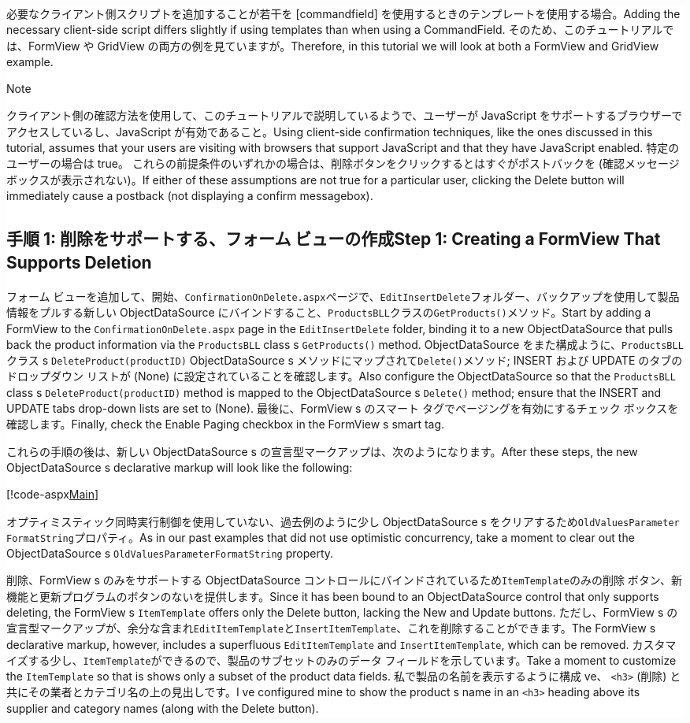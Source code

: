 <span data-ttu-id="2ad1f-126">必要なクライアント側スクリプトを追加することが若干を [commandfield] を使用するときのテンプレートを使用する場合。</span><span class="sxs-lookup"><span data-stu-id="2ad1f-126">Adding the necessary client-side script differs slightly if using templates than when using a CommandField.</span></span> <span data-ttu-id="2ad1f-127">そのため、このチュートリアルでは、FormView や GridView の両方の例を見ていますが。</span><span class="sxs-lookup"><span data-stu-id="2ad1f-127">Therefore, in this tutorial we will look at both a FormView and GridView example.</span></span>

> [!NOTE]
> <span data-ttu-id="2ad1f-128">クライアント側の確認方法を使用して、このチュートリアルで説明しているようで、ユーザーが JavaScript をサポートするブラウザーでアクセスしているし、JavaScript が有効であること。</span><span class="sxs-lookup"><span data-stu-id="2ad1f-128">Using client-side confirmation techniques, like the ones discussed in this tutorial, assumes that your users are visiting with browsers that support JavaScript and that they have JavaScript enabled.</span></span> <span data-ttu-id="2ad1f-129">特定のユーザーの場合は true。 これらの前提条件のいずれかの場合は、削除ボタンをクリックするとはすぐがポストバックを (確認メッセージ ボックスが表示されない)。</span><span class="sxs-lookup"><span data-stu-id="2ad1f-129">If either of these assumptions are not true for a particular user, clicking the Delete button will immediately cause a postback (not displaying a confirm messagebox).</span></span>


## <a name="step-1-creating-a-formview-that-supports-deletion"></a><span data-ttu-id="2ad1f-130">手順 1: 削除をサポートする、フォーム ビューの作成</span><span class="sxs-lookup"><span data-stu-id="2ad1f-130">Step 1: Creating a FormView That Supports Deletion</span></span>

<span data-ttu-id="2ad1f-131">フォーム ビューを追加して、開始、`ConfirmationOnDelete.aspx`ページで、`EditInsertDelete`フォルダー、バックアップを使用して製品情報をプルする新しい ObjectDataSource にバインドすること、`ProductsBLL`クラスの`GetProducts()`メソッド。</span><span class="sxs-lookup"><span data-stu-id="2ad1f-131">Start by adding a FormView to the `ConfirmationOnDelete.aspx` page in the `EditInsertDelete` folder, binding it to a new ObjectDataSource that pulls back the product information via the `ProductsBLL` class s `GetProducts()` method.</span></span> <span data-ttu-id="2ad1f-132">ObjectDataSource をまた構成ように、`ProductsBLL`クラス s `DeleteProduct(productID)` ObjectDataSource s メソッドにマップされて`Delete()`メソッド; INSERT および UPDATE のタブのドロップダウン リストが (None) に設定されていることを確認します。</span><span class="sxs-lookup"><span data-stu-id="2ad1f-132">Also configure the ObjectDataSource so that the `ProductsBLL` class s `DeleteProduct(productID)` method is mapped to the ObjectDataSource s `Delete()` method; ensure that the INSERT and UPDATE tabs drop-down lists are set to (None).</span></span> <span data-ttu-id="2ad1f-133">最後に、FormView s のスマート タグでページングを有効にするチェック ボックスを確認します。</span><span class="sxs-lookup"><span data-stu-id="2ad1f-133">Finally, check the Enable Paging checkbox in the FormView s smart tag.</span></span>

<span data-ttu-id="2ad1f-134">これらの手順の後は、新しい ObjectDataSource s の宣言型マークアップは、次のようになります。</span><span class="sxs-lookup"><span data-stu-id="2ad1f-134">After these steps, the new ObjectDataSource s declarative markup will look like the following:</span></span>


[!code-aspx[Main](adding-client-side-confirmation-when-deleting-vb/samples/sample1.aspx)]

<span data-ttu-id="2ad1f-135">オプティミスティック同時実行制御を使用していない、過去例のように少し ObjectDataSource s をクリアするため`OldValuesParameterFormatString`プロパティ。</span><span class="sxs-lookup"><span data-stu-id="2ad1f-135">As in our past examples that did not use optimistic concurrency, take a moment to clear out the ObjectDataSource s `OldValuesParameterFormatString` property.</span></span>

<span data-ttu-id="2ad1f-136">削除、FormView s のみをサポートする ObjectDataSource コントロールにバインドされているため`ItemTemplate`のみの削除 ボタン、新機能と更新プログラムのボタンのないを提供します。</span><span class="sxs-lookup"><span data-stu-id="2ad1f-136">Since it has been bound to an ObjectDataSource control that only supports deleting, the FormView s `ItemTemplate` offers only the Delete button, lacking the New and Update buttons.</span></span> <span data-ttu-id="2ad1f-137">ただし、FormView s の宣言型マークアップが、余分な含まれ`EditItemTemplate`と`InsertItemTemplate`、これを削除することができます。</span><span class="sxs-lookup"><span data-stu-id="2ad1f-137">The FormView s declarative markup, however, includes a superfluous `EditItemTemplate` and `InsertItemTemplate`, which can be removed.</span></span> <span data-ttu-id="2ad1f-138">カスタマイズする少し、`ItemTemplate`ができるので、製品のサブセットのみのデータ フィールドを示しています。</span><span class="sxs-lookup"><span data-stu-id="2ad1f-138">Take a moment to customize the `ItemTemplate` so that is shows only a subset of the product data fields.</span></span> <span data-ttu-id="2ad1f-139">私で製品の名前を表示するように構成 ve、 `<h3>` (削除) と共にその業者とカテゴリ名の上の見出しです。</span><span class="sxs-lookup"><span data-stu-id="2ad1f-139">I ve configured mine to show the product s name in an `<h3>` heading above its supplier and category names (along with the Delete button).</span></span>
